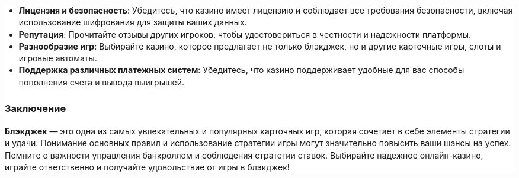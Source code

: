 * **Лицензия и безопасность**: Убедитесь, что казино имеет лицензию и соблюдает все требования безопасности, включая использование шифрования для защиты ваших данных.
* **Репутация**: Прочитайте отзывы других игроков, чтобы удостовериться в честности и надежности платформы.
* **Разнообразие игр**: Выбирайте казино, которое предлагает не только блэкджек, но и другие карточные игры, слоты и игровые автоматы.
* **Поддержка различных платежных систем**: Убедитесь, что казино поддерживает удобные для вас способы пополнения счета и вывода выигрышей.

### Заключение

**Блэкджек** — это одна из самых увлекательных и популярных карточных игр, которая сочетает в себе элементы стратегии и удачи. Понимание основных правил и использование стратегии игры могут значительно повысить ваши шансы на успех. Помните о важности управления банкроллом и соблюдения стратегии ставок. Выбирайте надежное онлайн-казино, играйте ответственно и получайте удовольствие от игры в блэкджек!
